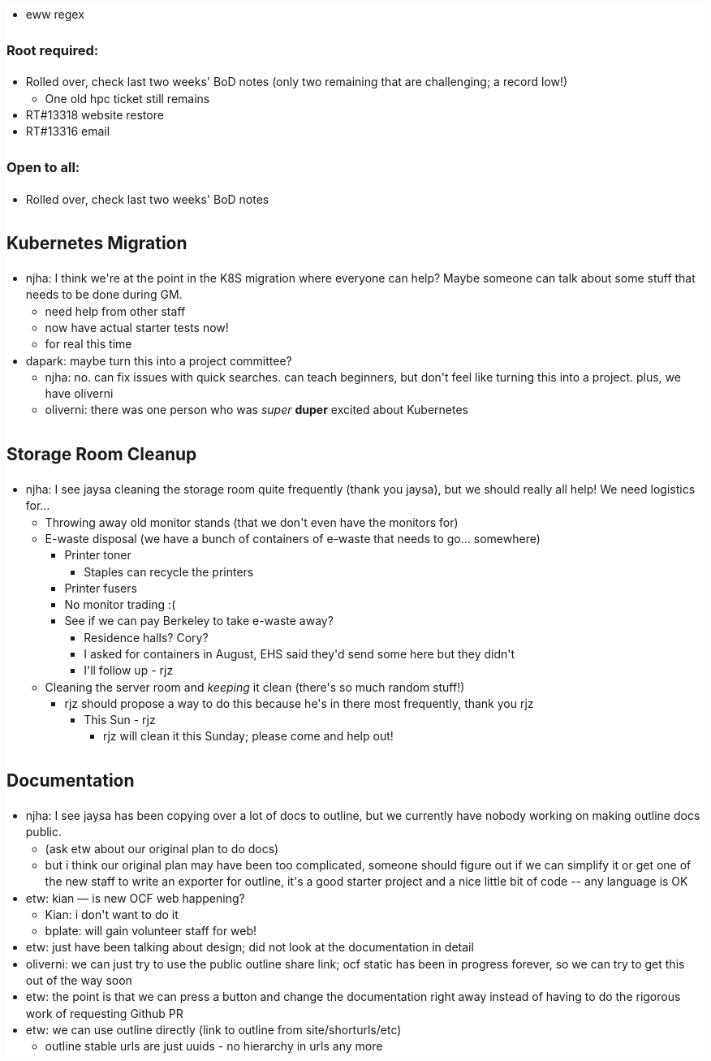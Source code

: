 * eww regex

### __Root required:__

* Rolled over, check last two weeks' BoD notes (only two remaining that are challenging; a record low!)
  * One old hpc ticket still remains
* RT#13318 website restore
* RT#13316 email

### __Open to all:__

* Rolled over, check last two weeks' BoD notes

## Kubernetes Migration

* njha: I think we're at the point in the K8S migration where everyone can help? Maybe someone can talk about some stuff that needs to be done during GM.
  * need help from other staff
  * now have actual starter tests now!
  * for real this time
* dapark: maybe turn this into a project committee?
  * njha: no. can fix issues with quick searches. can teach beginners, but don't feel like turning this into a project. plus, we have oliverni
  * oliverni: there was one person who was *super* **duper** excited about Kubernetes

## Storage Room Cleanup

* njha: I see jaysa cleaning the storage room quite frequently (thank you jaysa), but we should really all help! We need logistics for…
  * Throwing away old monitor stands (that we don't even have the monitors for)
  * E-waste disposal (we have a bunch of containers of e-waste that needs to go… somewhere)
    * Printer toner
      * Staples can recycle the printers
    * Printer fusers
    * No monitor trading :(
    * See if we can pay Berkeley to take e-waste away?
      * Residence halls? Cory?
      * I asked for containers in August, EHS said they'd send some here but they didn't
      * I'll follow up - rjz
  * Cleaning the server room and *keeping* it clean (there's so much random stuff!)
    * rjz should propose a way to do this because he's in there most frequently, thank you rjz
      * This Sun - rjz
        * rjz will clean it this Sunday; please come and help out!

## Documentation

* njha: I see jaysa has been copying over a lot of docs to outline, but we currently have nobody working on making outline docs public.
  * (ask etw about our original plan to do docs)
  * but i think our original plan may have been too complicated, someone should figure out if we can simplify it or get one of the new staff to write an exporter for outline, it's a good starter project and a nice little bit of code -- any language is OK
* etw: kian — is new OCF web happening?
  * Kian: i don't want to do it
  * bplate: will gain volunteer staff for web!
* etw: just have been talking about design; did not look at the documentation in detail
* oliverni: we can just try to use the public outline share link; ocf static has been in progress forever, so we can try to get this out of the way soon
* etw: the point is that we can press a button and change the documentation right away instead of having to do the rigorous work of requesting Github PR
* etw: we can use outline directly (link to outline from site/shorturls/etc)
  * outline stable urls are just uuids - no hierarchy in urls any more